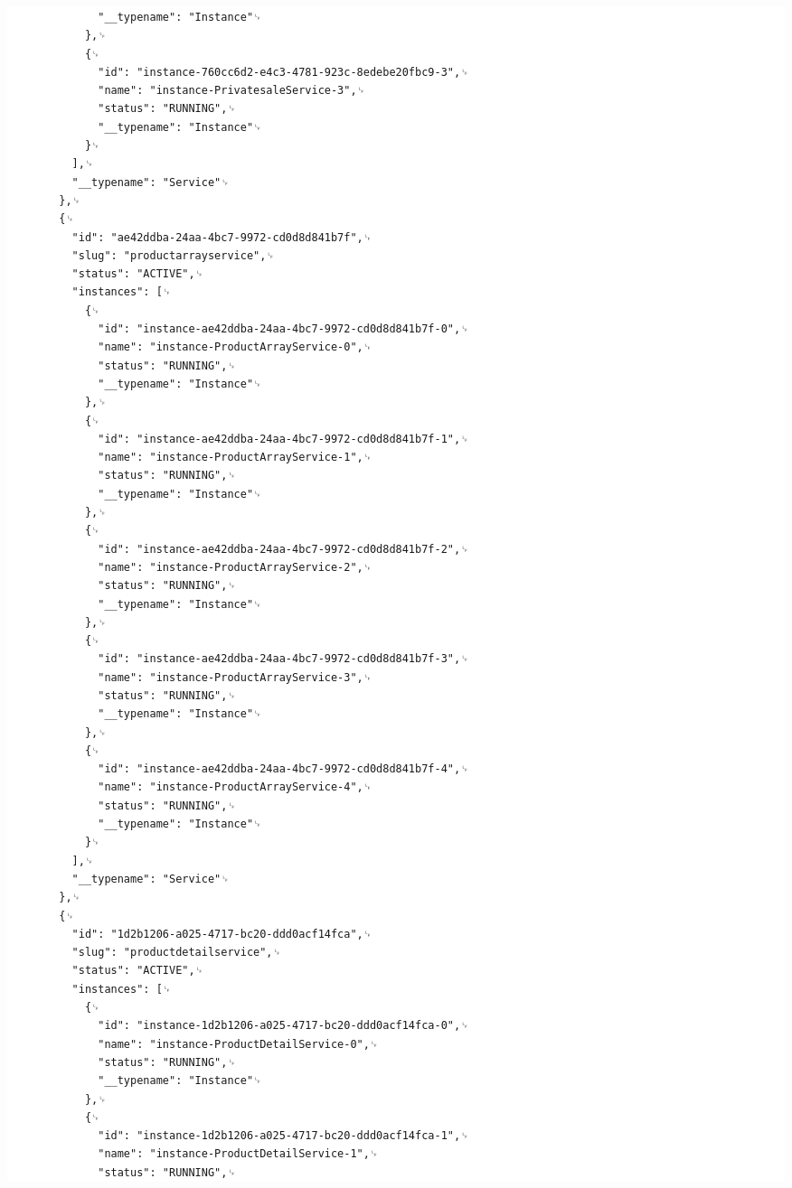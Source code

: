                   "__typename": "Instance"␊
                },␊
                {␊
                  "id": "instance-760cc6d2-e4c3-4781-923c-8edebe20fbc9-3",␊
                  "name": "instance-PrivatesaleService-3",␊
                  "status": "RUNNING",␊
                  "__typename": "Instance"␊
                }␊
              ],␊
              "__typename": "Service"␊
            },␊
            {␊
              "id": "ae42ddba-24aa-4bc7-9972-cd0d8d841b7f",␊
              "slug": "productarrayservice",␊
              "status": "ACTIVE",␊
              "instances": [␊
                {␊
                  "id": "instance-ae42ddba-24aa-4bc7-9972-cd0d8d841b7f-0",␊
                  "name": "instance-ProductArrayService-0",␊
                  "status": "RUNNING",␊
                  "__typename": "Instance"␊
                },␊
                {␊
                  "id": "instance-ae42ddba-24aa-4bc7-9972-cd0d8d841b7f-1",␊
                  "name": "instance-ProductArrayService-1",␊
                  "status": "RUNNING",␊
                  "__typename": "Instance"␊
                },␊
                {␊
                  "id": "instance-ae42ddba-24aa-4bc7-9972-cd0d8d841b7f-2",␊
                  "name": "instance-ProductArrayService-2",␊
                  "status": "RUNNING",␊
                  "__typename": "Instance"␊
                },␊
                {␊
                  "id": "instance-ae42ddba-24aa-4bc7-9972-cd0d8d841b7f-3",␊
                  "name": "instance-ProductArrayService-3",␊
                  "status": "RUNNING",␊
                  "__typename": "Instance"␊
                },␊
                {␊
                  "id": "instance-ae42ddba-24aa-4bc7-9972-cd0d8d841b7f-4",␊
                  "name": "instance-ProductArrayService-4",␊
                  "status": "RUNNING",␊
                  "__typename": "Instance"␊
                }␊
              ],␊
              "__typename": "Service"␊
            },␊
            {␊
              "id": "1d2b1206-a025-4717-bc20-ddd0acf14fca",␊
              "slug": "productdetailservice",␊
              "status": "ACTIVE",␊
              "instances": [␊
                {␊
                  "id": "instance-1d2b1206-a025-4717-bc20-ddd0acf14fca-0",␊
                  "name": "instance-ProductDetailService-0",␊
                  "status": "RUNNING",␊
                  "__typename": "Instance"␊
                },␊
                {␊
                  "id": "instance-1d2b1206-a025-4717-bc20-ddd0acf14fca-1",␊
                  "name": "instance-ProductDetailService-1",␊
                  "status": "RUNNING",␊
